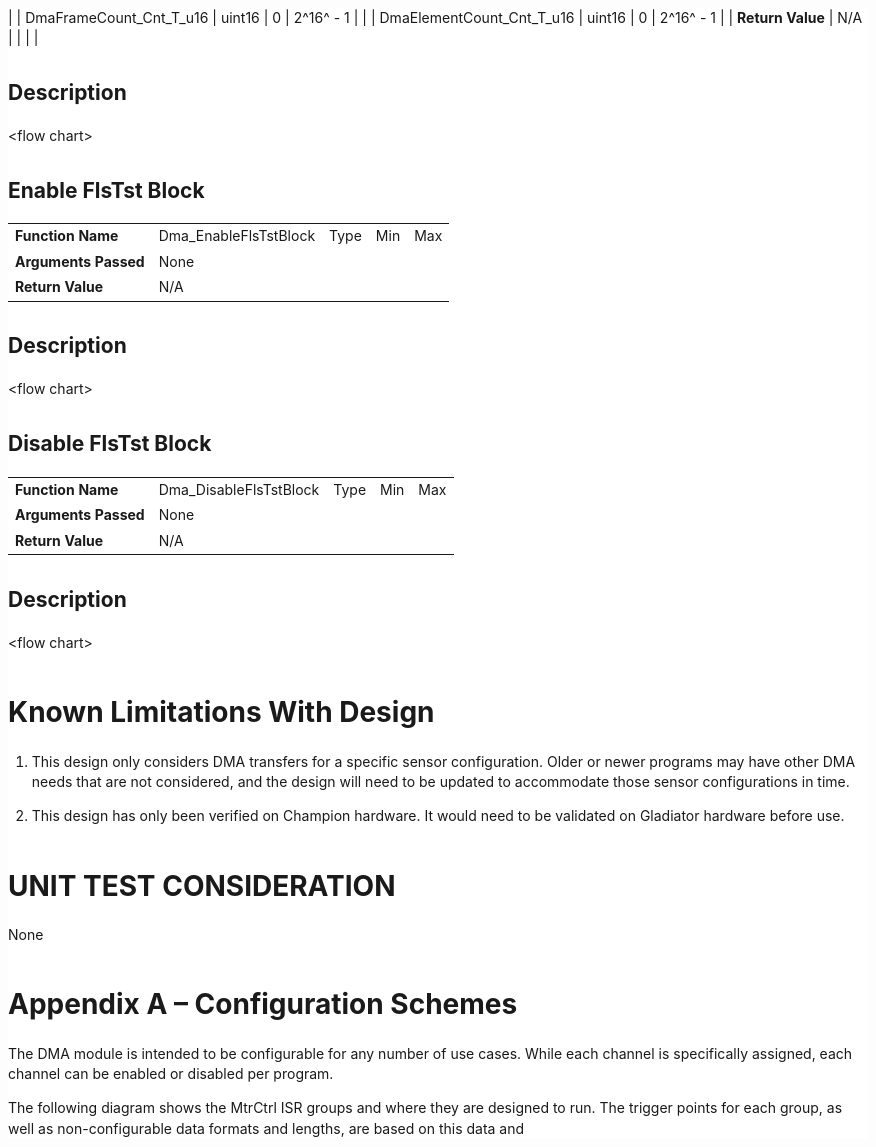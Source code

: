 |                      | DmaFrameCount_Cnt_T_u16   | uint16 | 0   | 2^16^ - 1 |
|                      | DmaElementCount_Cnt_T_u16 | uint16 | 0   | 2^16^ - 1 |
| **Return Value**     | N/A                       |        |     |           |

## Description

\<flow chart\>

## Enable FlsTst Block

|                      |                       |      |     |     |
|----------------------|-----------------------|------|-----|-----|
| **Function Name**    | Dma_EnableFlsTstBlock | Type | Min | Max |
| **Arguments Passed** | None                  |      |     |     |
| **Return Value**     | N/A                   |      |     |     |

## Description

\<flow chart\>

## Disable FlsTst Block

|                      |                        |      |     |     |
|----------------------|------------------------|------|-----|-----|
| **Function Name**    | Dma_DisableFlsTstBlock | Type | Min | Max |
| **Arguments Passed** | None                   |      |     |     |
| **Return Value**     | N/A                    |      |     |     |

## Description

\<flow chart\>

# Known Limitations With Design

1.  This design only considers DMA transfers for a specific sensor
    configuration. Older or newer programs may have other DMA needs that
    are not considered, and the design will need to be updated to
    accommodate those sensor configurations in time.

2.  This design has only been verified on Champion hardware. It would
    need to be validated on Gladiator hardware before use.

# UNIT TEST CONSIDERATION

None

# Appendix A – Configuration Schemes

The DMA module is intended to be configurable for any number of use
cases. While each channel is specifically assigned, each channel can be
enabled or disabled per program.

The following diagram shows the MtrCtrl ISR groups and where they are
designed to run. The trigger points for each group, as well as
non-configurable data formats and lengths, are based on this data and